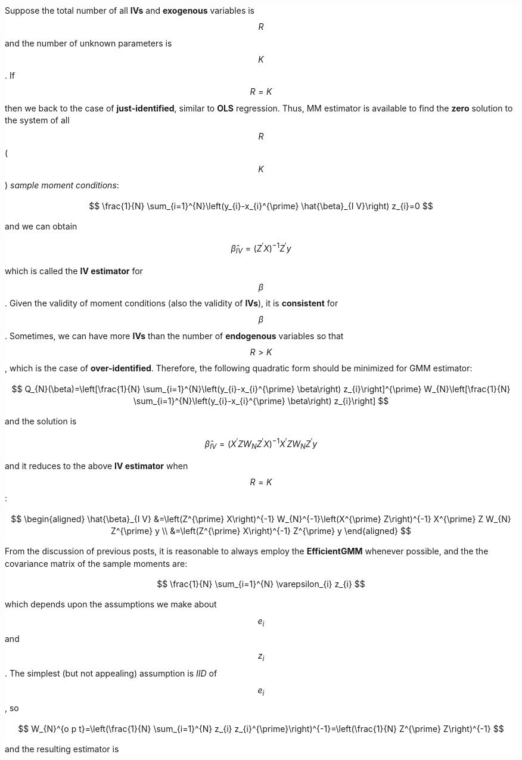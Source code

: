 Suppose the total number of all **IVs** and **exogenous** variables is $$R$$ and the number of unknown parameters is $$K$$. If $$R=K$$ then we back to the case of **just-identified**, similar to **OLS** regression. Thus, MM estimator is available to find the **zero** solution to the system of all $$R$$ ($$K$$) _sample moment conditions_:

$$
\frac{1}{N} \sum_{i=1}^{N}\left(y_{i}-x_{i}^{\prime} \hat{\beta}_{I V}\right) z_{i}=0
$$

and we can obtain

$$
\hat{\beta}_{I V}=\left(Z^{\prime} X\right)^{-1} Z^{\prime} y
$$

which is called the **IV estimator** for $$\beta$$. Given the validity of moment conditions (also the validity of **IVs**), it is **consistent** for $$\beta$$. Sometimes, we can have more **IVs** than the number of **endogenous** variables so that $$R>K$$, which is the case of **over-identified**. Therefore, the following quadratic form should be minimized for GMM estimator:

$$
Q_{N}(\beta)=\left[\frac{1}{N} \sum_{i=1}^{N}\left(y_{i}-x_{i}^{\prime} \beta\right) z_{i}\right]^{\prime} W_{N}\left[\frac{1}{N} \sum_{i=1}^{N}\left(y_{i}-x_{i}^{\prime} \beta\right) z_{i}\right]
$$

and the solution is

$$
\hat{\beta}_{I V}=\left(X^{\prime} Z W_{N} Z^{\prime} X\right)^{-1} X^{\prime} Z W_{N} Z^{\prime} y
$$

and it reduces to the above **IV estimator** when $$R=K$$:

$$
\begin{aligned}
\hat{\beta}_{I V} &=\left(Z^{\prime} X\right)^{-1} W_{N}^{-1}\left(X^{\prime} Z\right)^{-1} X^{\prime} Z W_{N} Z^{\prime} y \\
&=\left(Z^{\prime} X\right)^{-1} Z^{\prime} y
\end{aligned}
$$

From the discussion of previous posts, it is reasonable to always employ the **EfficientGMM** whenever possible, and the the covariance matrix of the sample moments are:

$$
\frac{1}{N} \sum_{i=1}^{N} \varepsilon_{i} z_{i}
$$

which depends upon the assumptions we make about $$e_i$$ and $$z_i$$. The simplest (but not appealing) assumption is _IID_ of $$e_i$$, so

$$
W_{N}^{o p t}=\left(\frac{1}{N} \sum_{i=1}^{N} z_{i} z_{i}^{\prime}\right)^{-1}=\left(\frac{1}{N} Z^{\prime} Z\right)^{-1}
$$

and the resulting estimator is
